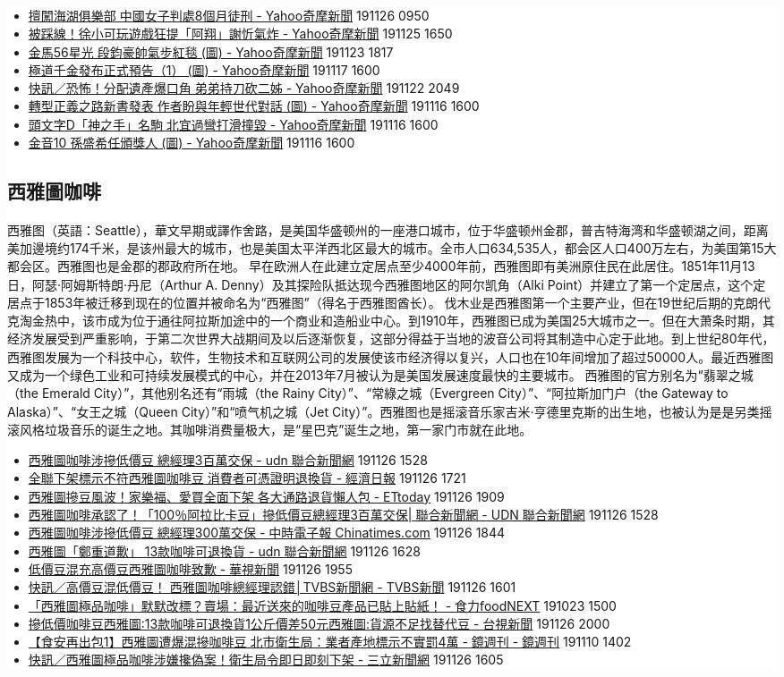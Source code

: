 - [擅闖海湖俱樂部 中國女子判處8個月徒刑 - Yahoo奇摩新聞](https://tw.news.yahoo.com/%E6%93%85%E9%97%96%E6%B5%B7%E6%B9%96%E4%BF%B1%E6%A8%82%E9%83%A8-%E4%B8%AD%E5%9C%8B%E5%A5%B3%E5%AD%90%E5%88%A4%E8%99%958%E5%80%8B%E6%9C%88%E5%BE%92%E5%88%91-015002383.html "擅闖海湖俱樂部 中國女子判處8個月徒刑 - Yahoo奇摩新聞") 191126 0950
- [被踩線！徐小可玩遊戲狂提「阿翔」謝忻氣炸 - Yahoo奇摩新聞](https://tw.news.yahoo.com/video/%E8%A2%AB%E8%B8%A9%E7%B7%9A-%E5%BE%90%E5%B0%8F%E5%8F%AF%E7%8E%A9%E9%81%8A%E6%88%B2%E7%8B%82%E6%8F%90-%E9%98%BF%E7%BF%94-%E8%AC%9D%E5%BF%BB%E6%B0%A3%E7%82%B8-085057226.html "被踩線！徐小可玩遊戲狂提「阿翔」謝忻氣炸 - Yahoo奇摩新聞") 191125 1650
- [金馬56星光 段鈞豪帥氣步紅毯 (圖) - Yahoo奇摩新聞](https://tw.news.yahoo.com/%E9%87%91%E9%A6%AC56%E6%98%9F%E5%85%89-%E6%AE%B5%E9%88%9E%E8%B1%AA%E5%B8%A5%E6%B0%A3%E6%AD%A5%E7%B4%85%E6%AF%AF-%E5%9C%96-101741212.html "金馬56星光 段鈞豪帥氣步紅毯 (圖) - Yahoo奇摩新聞") 191123 1817
- [極道千金發布正式預告（1） (圖) - Yahoo奇摩新聞](https://tw.news.yahoo.com/%E6%A5%B5%E9%81%93%E5%8D%83%E9%87%91%E7%99%BC%E5%B8%83%E6%AD%A3%E5%BC%8F%E9%A0%90%E5%91%8A-1-%E5%9C%96-071853625.html "極道千金發布正式預告（1） (圖) - Yahoo奇摩新聞") 191117 1600
- [快訊／恐怖！分配遺產爆口角 弟弟持刀砍二姊 - Yahoo奇摩新聞](https://tw.news.yahoo.com/%E5%BF%AB%E8%A8%8A-%E6%81%90%E6%80%96-%E5%88%86%E9%85%8D%E9%81%BA%E7%94%A2%E7%88%86%E5%8F%A3%E8%A7%92-%E5%BC%9F%E5%BC%9F%E6%8C%81%E5%88%80%E7%A0%8D%E4%BA%8C%E5%A7%8A-124918542.html "快訊／恐怖！分配遺產爆口角 弟弟持刀砍二姊 - Yahoo奇摩新聞") 191122 2049
- [轉型正義之路新書發表 作者盼與年輕世代對話 (圖) - Yahoo奇摩新聞](https://tw.news.yahoo.com/%E8%BD%89%E5%9E%8B%E6%AD%A3%E7%BE%A9%E4%B9%8B%E8%B7%AF%E6%96%B0%E6%9B%B8%E7%99%BC%E8%A1%A8-%E4%BD%9C%E8%80%85%E7%9B%BC%E8%88%87%E5%B9%B4%E8%BC%95%E4%B8%96%E4%BB%A3%E5%B0%8D%E8%A9%B1-%E5%9C%96-083000906.html "轉型正義之路新書發表 作者盼與年輕世代對話 (圖) - Yahoo奇摩新聞") 191116 1600
- [頭文字D「神之手」名駒 北宜過彎打滑撞毀 - Yahoo奇摩新聞](https://tw.news.yahoo.com/video/%E9%A0%AD%E6%96%87%E5%AD%97d-%E7%A5%9E%E4%B9%8B%E6%89%8B-%E5%90%8D%E9%A7%92-%E5%8C%97%E5%AE%9C%E9%81%8E%E5%BD%8E%E6%89%93%E6%BB%91%E6%92%9E%E6%AF%80-025630788.html "頭文字D「神之手」名駒 北宜過彎打滑撞毀 - Yahoo奇摩新聞") 191116 1600
- [金音10 孫盛希任頒獎人 (圖) - Yahoo奇摩新聞](https://tw.news.yahoo.com/%E9%87%91%E9%9F%B310-%E5%AD%AB%E7%9B%9B%E5%B8%8C%E4%BB%BB%E9%A0%92%E7%8D%8E%E4%BA%BA-%E5%9C%96-121506877.html "金音10 孫盛希任頒獎人 (圖) - Yahoo奇摩新聞") 191116 1600

## 西雅圖咖啡

西雅图（英語：Seattle），華文早期或譯作舍路，是美国华盛顿州的一座港口城市，位于华盛顿州金郡，普吉特海湾和华盛顿湖之间，距离美加邊境约174千米，是该州最大的城市，也是美国太平洋西北区最大的城市。全市人口634,535人，都会区人口400万左右，为美国第15大都会区。西雅图也是金郡的郡政府所在地。
早在欧洲人在此建立定居点至少4000年前，西雅图即有美洲原住民在此居住。1851年11月13日，阿瑟·阿姆斯特朗·丹尼（Arthur A. Denny）及其探险队抵达现今西雅图地区的阿尔凯角（Alki Point）并建立了第一个定居点，这个定居点于1853年被迁移到现在的位置并被命名为“西雅图”（得名于西雅图酋长）。
伐木业是西雅图第一个主要产业，但在19世纪后期的克朗代克淘金热中，该市成为位于通往阿拉斯加途中的一个商业和造船业中心。到1910年，西雅图已成为美国25大城市之一。但在大萧条时期，其经济发展受到严重影响，于第二次世界大战期间及以后逐渐恢复，这部分得益于当地的波音公司将其制造中心定于此地。到上世纪80年代，西雅图发展为一个科技中心，软件，生物技术和互联网公司的发展使该市经济得以复兴，人口也在10年间增加了超过50000人。最近西雅图又成为一个绿色工业和可持续发展模式的中心，并在2013年7月被认为是美国发展速度最快的主要城市。
西雅图的官方别名为“翡翠之城（the Emerald City）”，其他别名还有“雨城（the Rainy City）”、“常綠之城（Evergreen City）”、“阿拉斯加门户（the Gateway to Alaska）”、“女王之城（Queen City）”和“喷气机之城（Jet City）”。西雅图也是摇滚音乐家吉米·亨德里克斯的出生地，也被认为是是另类摇滚风格垃圾音乐的诞生之地。其咖啡消费量极大，是“星巴克”诞生之地，第一家门市就在此地。
- [西雅圖咖啡涉摻低價豆 總經理3百萬交保 - udn 聯合新聞網](https://udn.com/news/story/7321/4188546 "西雅圖咖啡涉摻低價豆 總經理3百萬交保 - udn 聯合新聞網") 191126 1528
- [全聯下架標示不符西雅圖咖啡豆 消費者可憑證明退換貨 - 經濟日報](https://money.udn.com/money/story/12524/4188847 "全聯下架標示不符西雅圖咖啡豆 消費者可憑證明退換貨 - 經濟日報") 191126 1721
- [西雅圖摻豆風波！家樂福、愛買全面下架 各大通路退貨懶人包 - ETtoday](https://www.ettoday.net/news/20191126/1588568.htm "西雅圖摻豆風波！家樂福、愛買全面下架 各大通路退貨懶人包 - ETtoday") 191126 1909
- [西雅圖咖啡承認了！「100％阿拉比卡豆」摻低價豆總經理3百萬交保| 聯合新聞網 - UDN 聯合新聞網](https://udn.com/news/story/7185/4188546?from=udn-catebreaknews_ch2 "西雅圖咖啡承認了！「100％阿拉比卡豆」摻低價豆總經理3百萬交保| 聯合新聞網 - UDN 聯合新聞網") 191126 1528
- [西雅圖咖啡涉摻低價豆 總經理300萬交保 - 中時電子報 Chinatimes.com](https://www.chinatimes.com/realtimenews/20191126004268-260410 "西雅圖咖啡涉摻低價豆 總經理300萬交保 - 中時電子報 Chinatimes.com") 191126 1844
- [西雅圖「鄭重道歉」 13款咖啡可退換貨 - udn 聯合新聞網](https://udn.com/news/story/7321/4188690?from=udn-ch1_breaknews-1-cate2-news "西雅圖「鄭重道歉」 13款咖啡可退換貨 - udn 聯合新聞網") 191126 1628
- [低價豆混充高價豆西雅圖咖啡致歉 - 華視新聞](https://news.cts.com.tw/cts/general/201911/201911261982363.html "低價豆混充高價豆西雅圖咖啡致歉 - 華視新聞") 191126 1955
- [快訊／高價豆混低價豆！ 西雅圖咖啡總經理認錯│TVBS新聞網 - TVBS新聞](https://news.tvbs.com.tw/life/1239978 "快訊／高價豆混低價豆！ 西雅圖咖啡總經理認錯│TVBS新聞網 - TVBS新聞") 191126 1601
- [「西雅圖極品咖啡」默默改標？賣場：最近送來的咖啡豆產品已貼上貼紙！ - 食力foodNEXT](https://www.foodnext.net/column/columnist/paper/5593377974 "「西雅圖極品咖啡」默默改標？賣場：最近送來的咖啡豆產品已貼上貼紙！ - 食力foodNEXT") 191023 1500
- [摻低價咖啡豆西雅圖:13款咖啡可退換貨1公斤價差50元西雅圖:貨源不足找替代豆 - 台視新聞](https://www.ttv.com.tw/news/view/10811260025700N/579 "摻低價咖啡豆西雅圖:13款咖啡可退換貨1公斤價差50元西雅圖:貨源不足找替代豆 - 台視新聞") 191126 2000
- [【食安再出包1】西雅圖遭爆混摻咖啡豆 北市衛生局：業者產地標示不實罰4萬 - 鏡週刊 - 鏡週刊](https://www.mirrormedia.mg/story/20191110soc007 "【食安再出包1】西雅圖遭爆混摻咖啡豆 北市衛生局：業者產地標示不實罰4萬 - 鏡週刊 - 鏡週刊") 191110 1402
- [快訊／西雅圖極品咖啡涉嫌攙偽案！衛生局令即日即刻下架 - 三立新聞網](https://www.setn.com/news.aspx?NewsID=642859 "快訊／西雅圖極品咖啡涉嫌攙偽案！衛生局令即日即刻下架 - 三立新聞網") 191126 1605